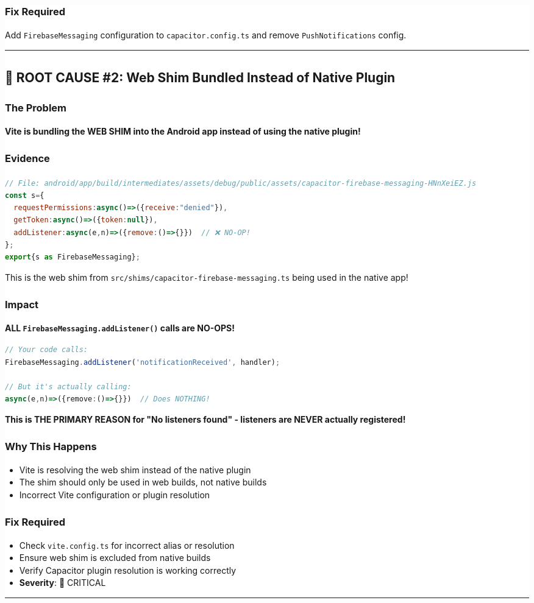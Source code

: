 ### Fix Required
Add `FirebaseMessaging` configuration to `capacitor.config.ts` and remove `PushNotifications` config.

---

## 🚨 ROOT CAUSE #2: Web Shim Bundled Instead of Native Plugin

### The Problem
**Vite is bundling the WEB SHIM into the Android app instead of using the native plugin!**

### Evidence
```javascript
// File: android/app/build/intermediates/assets/debug/public/assets/capacitor-firebase-messaging-HNnXeiEZ.js
const s={
  requestPermissions:async()=>({receive:"denied"}),
  getToken:async()=>({token:null}),
  addListener:async(e,n)=>({remove:()=>{}})  // ❌ NO-OP!
};
export{s as FirebaseMessaging};
```

This is the web shim from `src/shims/capacitor-firebase-messaging.ts` being used in the native app!

### Impact
**ALL `FirebaseMessaging.addListener()` calls are NO-OPS!**

```typescript
// Your code calls:
FirebaseMessaging.addListener('notificationReceived', handler);

// But it's actually calling:
async(e,n)=>({remove:()=>{}})  // Does NOTHING!
```

**This is THE PRIMARY REASON for "No listeners found" - listeners are NEVER actually registered!**

### Why This Happens
- Vite is resolving the web shim instead of the native plugin
- The shim should only be used in web builds, not native builds
- Incorrect Vite configuration or plugin resolution

### Fix Required
- Check `vite.config.ts` for incorrect alias or resolution
- Ensure web shim is excluded from native builds
- Verify Capacitor plugin resolution is working correctly
- **Severity**: 🔴 CRITICAL

---
